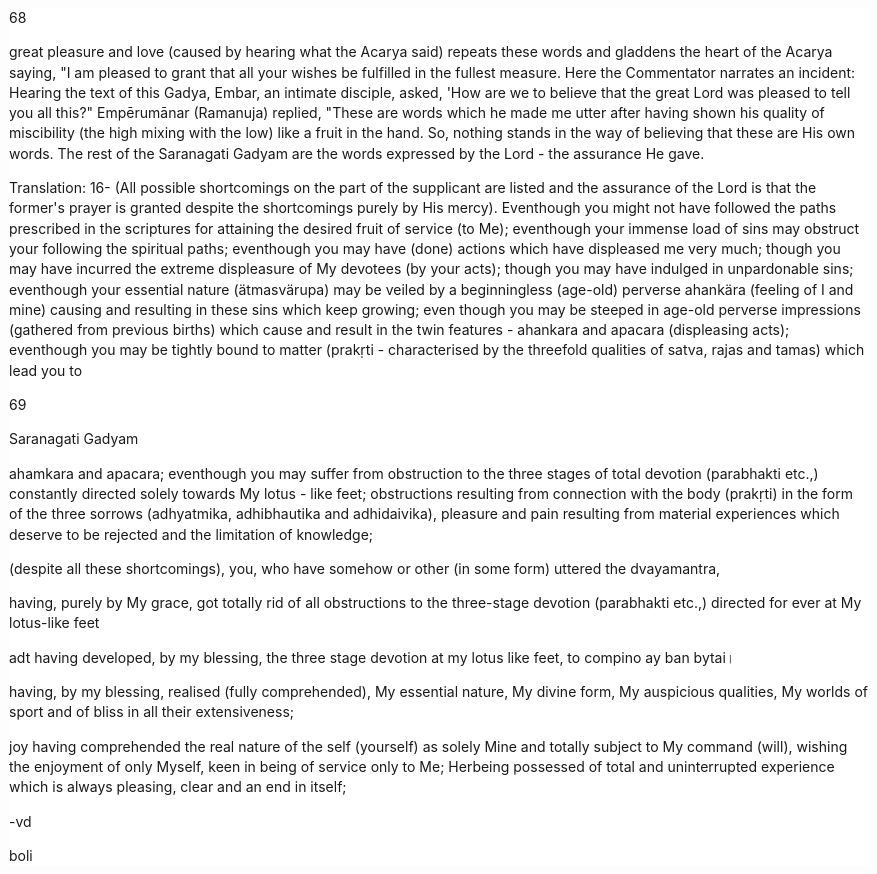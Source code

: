 68 





great pleasure and love (caused by hearing what the Acarya said) repeats these words and gladdens the heart of the Acarya saying, "I am pleased to grant that all your wishes be fulfilled in the fullest measure. Here the Commentator narrates an incident: Hearing the text of this Gadya, Embar, an intimate disciple, asked, 'How are we to believe that the great Lord was pleased to tell you all this?" Empērumānar (Ramanuja) replied, "These are words which he made me utter after having shown his quality of miscibility (the high mixing with the low) like a fruit in the hand. So, nothing stands in the way of believing that these are His own words. The rest of the Saranagati Gadyam are the words expressed by the Lord - the assurance He gave. 

Translation: 16- (All possible shortcomings on the part of the supplicant are listed and the assurance of the Lord is that the former's prayer is granted despite the shortcomings purely by His mercy). Eventhough you might not have followed the paths prescribed in the scriptures for attaining the desired fruit of service (to Me); eventhough your immense load of sins may obstruct your following the spiritual paths; eventhough you may have (done) actions which have displeased me very much; though you may have incurred the extreme displeasure of My devotees (by your acts); though you may have indulged in unpardonable sins; eventhough your essential nature (ätmasvärupa) may be veiled by a beginningless (age-old) perverse ahankära (feeling of I and mine) causing and resulting in these sins which keep growing; even though you may be steeped in age-old perverse impressions (gathered from previous births) which cause and result in the twin features - ahankara and apacara (displeasing acts); eventhough you may be tightly bound to matter (prakṛti - characterised by the threefold qualities of satva, rajas and tamas) which lead you to 

69 

Saranagati Gadyam 

ahamkara and apacara; eventhough you may suffer from obstruction to the three stages of total devotion (parabhakti etc.,) constantly directed solely towards My lotus - like feet; obstructions resulting from connection with the body (prakṛti) in the form of the three sorrows (adhyatmika, adhibhautika and adhidaivika), pleasure and pain resulting from material experiences which deserve to be rejected and the limitation of knowledge; 

(despite all these shortcomings), you, who have somehow or other (in some form) uttered the dvayamantra, 

having, purely by My grace, got totally rid of all obstructions to the three-stage devotion (parabhakti etc.,) directed for ever at My lotus-like feet 

adt having developed, by my blessing, the three stage devotion at my lotus like feet, to compino ay ban bytai। 

having, by my blessing, realised (fully comprehended), My essential nature, My divine form, My auspicious qualities, My worlds of sport and of bliss in all their extensiveness; 

joy having comprehended the real nature of the self (yourself) as solely Mine and totally subject to My command (will), wishing the enjoyment of only Myself, keen in being of service only to Me; Herbeing possessed of total and uninterrupted experience which is always pleasing, clear and an end in itself; 

-vd 

boli 
